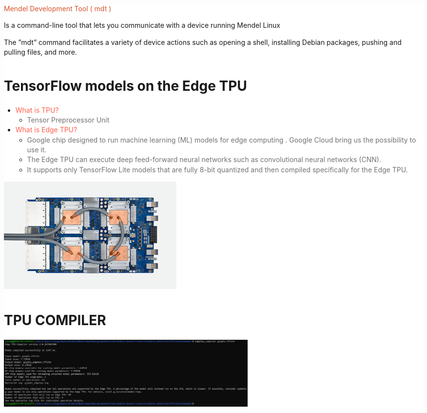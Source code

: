 <span style="color:#D6532B">Mendel</span>  <span style="color:#D6532B">Development</span>  <span style="color:#D6532B">Tool \(</span>  <span style="color:#D6532B">mdt</span>  <span style="color:#D6532B">\)</span>

Is a command\-line tool that lets you communicate with a device running Mendel Linux

The ”mdt” command facilitates a variety of device actions such as opening a shell\, installing Debian packages\, pushing and pulling files\, and more\.

# TensorFlow models on the Edge TPU

* <span style="color:#FF5E4D">What is TPU?</span>
  * <span style="color:#767171">Tensor Preprocessor Unit</span>
* <span style="color:#FF5E4D">What is Edge TPU?</span>
  * <span style="color:#767171">Google chip designed to run machine learning \(ML\) models for</span>  <span style="color:#767171">edge computing</span>  <span style="color:#767171">\. Google Cloud bring us the possibility to use it\.</span>
  * <span style="color:#767171">The Edge TPU can execute deep feed\-forward neural networks such as convolutional neural networks \(CNN\)\.</span>
  * <span style="color:#767171">It supports only TensorFlow Lite models that are fully 8\-bit quantized and then compiled specifically for the Edge TPU\.</span>

<img src="img/Video-3-Que-es-eso-de-cuantizar-modelos28.png" width=354px />

# TPU COMPILER

<img src="img/Video-3-Que-es-eso-de-cuantizar-modelos29.png" width=500px />
